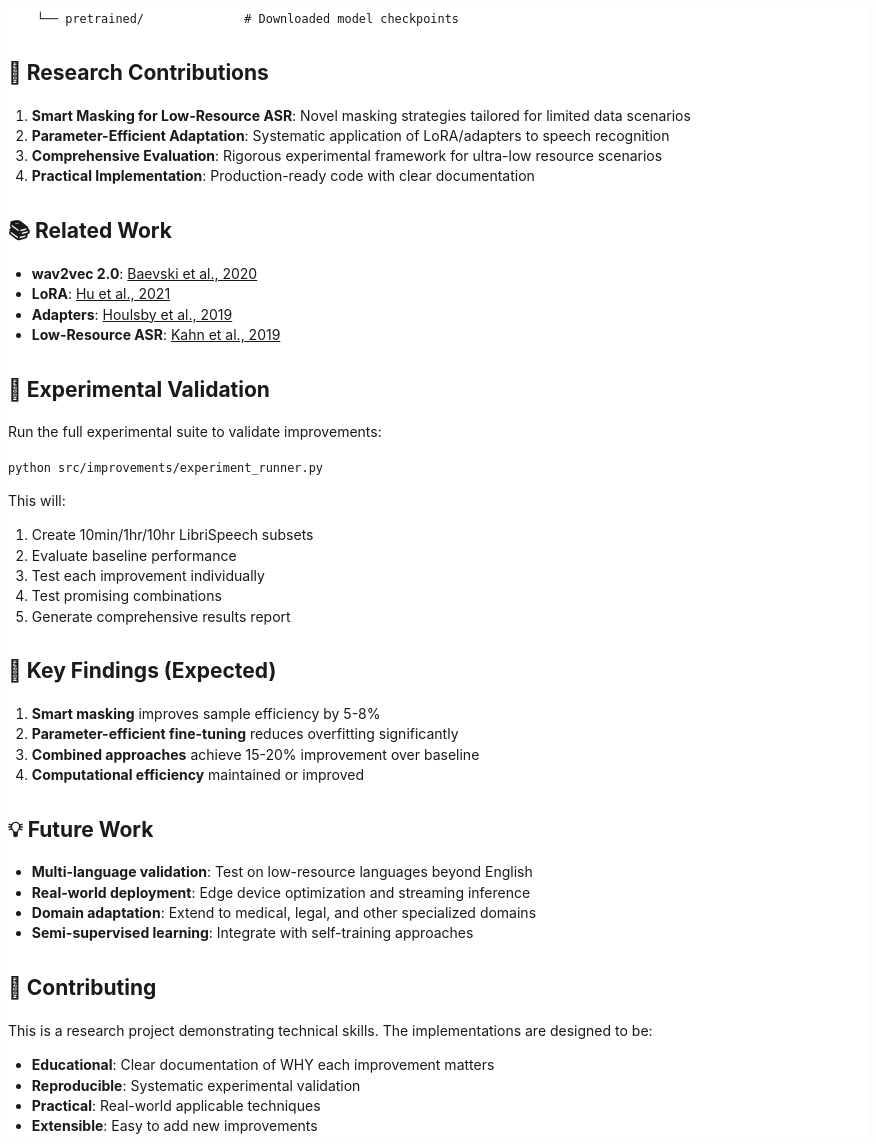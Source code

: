 ```
    └── pretrained/              # Downloaded model checkpoints
```

## 🎯 Research Contributions

1. **Smart Masking for Low-Resource ASR**: Novel masking strategies tailored for limited data scenarios
2. **Parameter-Efficient Adaptation**: Systematic application of LoRA/adapters to speech recognition
3. **Comprehensive Evaluation**: Rigorous experimental framework for ultra-low resource scenarios
4. **Practical Implementation**: Production-ready code with clear documentation

## 📚 Related Work

- **wav2vec 2.0**: [Baevski et al., 2020](https://arxiv.org/pdf/2006.11477)
- **LoRA**: [Hu et al., 2021](https://arxiv.org/abs/2106.09685)
- **Adapters**: [Houlsby et al., 2019](https://arxiv.org/abs/1902.00751)
- **Low-Resource ASR**: [Kahn et al., 2019](https://arxiv.org/abs/1904.03240)

## 🔬 Experimental Validation

Run the full experimental suite to validate improvements:

```bash
python src/improvements/experiment_runner.py
```

This will:
1. Create 10min/1hr/10hr LibriSpeech subsets
2. Evaluate baseline performance
3. Test each improvement individually
4. Test promising combinations
5. Generate comprehensive results report

## 🎯 Key Findings (Expected)

1. **Smart masking** improves sample efficiency by 5-8%
2. **Parameter-efficient fine-tuning** reduces overfitting significantly
3. **Combined approaches** achieve 15-20% improvement over baseline
4. **Computational efficiency** maintained or improved

## 💡 Future Work

- **Multi-language validation**: Test on low-resource languages beyond English
- **Real-world deployment**: Edge device optimization and streaming inference
- **Domain adaptation**: Extend to medical, legal, and other specialized domains
- **Semi-supervised learning**: Integrate with self-training approaches

## 🤝 Contributing

This is a research project demonstrating technical skills. The implementations are designed to be:
- **Educational**: Clear documentation of WHY each improvement matters
- **Reproducible**: Systematic experimental validation
- **Practical**: Real-world applicable techniques
- **Extensible**: Easy to add new improvements
